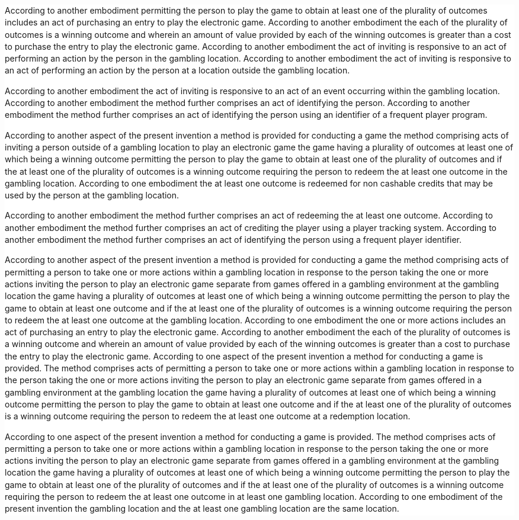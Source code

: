 According to another embodiment permitting the person to play the game to obtain at least one of the plurality of outcomes includes an act of purchasing an entry to play the electronic game. According to another embodiment the each of the plurality of outcomes is a winning outcome and wherein an amount of value provided by each of the winning outcomes is greater than a cost to purchase the entry to play the electronic game. According to another embodiment the act of inviting is responsive to an act of performing an action by the person in the gambling location. According to another embodiment the act of inviting is responsive to an act of performing an action by the person at a location outside the gambling location.

According to another embodiment the act of inviting is responsive to an act of an event occurring within the gambling location. According to another embodiment the method further comprises an act of identifying the person. According to another embodiment the method further comprises an act of identifying the person using an identifier of a frequent player program.

According to another aspect of the present invention a method is provided for conducting a game the method comprising acts of inviting a person outside of a gambling location to play an electronic game the game having a plurality of outcomes at least one of which being a winning outcome permitting the person to play the game to obtain at least one of the plurality of outcomes and if the at least one of the plurality of outcomes is a winning outcome requiring the person to redeem the at least one outcome in the gambling location. According to one embodiment the at least one outcome is redeemed for non cashable credits that may be used by the person at the gambling location.

According to another embodiment the method further comprises an act of redeeming the at least one outcome. According to another embodiment the method further comprises an act of crediting the player using a player tracking system. According to another embodiment the method further comprises an act of identifying the person using a frequent player identifier.

According to another aspect of the present invention a method is provided for conducting a game the method comprising acts of permitting a person to take one or more actions within a gambling location in response to the person taking the one or more actions inviting the person to play an electronic game separate from games offered in a gambling environment at the gambling location the game having a plurality of outcomes at least one of which being a winning outcome permitting the person to play the game to obtain at least one outcome and if the at least one of the plurality of outcomes is a winning outcome requiring the person to redeem the at least one outcome at the gambling location. According to one embodiment the one or more actions includes an act of purchasing an entry to play the electronic game. According to another embodiment the each of the plurality of outcomes is a winning outcome and wherein an amount of value provided by each of the winning outcomes is greater than a cost to purchase the entry to play the electronic game. According to one aspect of the present invention a method for conducting a game is provided. The method comprises acts of permitting a person to take one or more actions within a gambling location in response to the person taking the one or more actions inviting the person to play an electronic game separate from games offered in a gambling environment at the gambling location the game having a plurality of outcomes at least one of which being a winning outcome permitting the person to play the game to obtain at least one outcome and if the at least one of the plurality of outcomes is a winning outcome requiring the person to redeem the at least one outcome at a redemption location.

According to one aspect of the present invention a method for conducting a game is provided. The method comprises acts of permitting a person to take one or more actions within a gambling location in response to the person taking the one or more actions inviting the person to play an electronic game separate from games offered in a gambling environment at the gambling location the game having a plurality of outcomes at least one of which being a winning outcome permitting the person to play the game to obtain at least one of the plurality of outcomes and if the at least one of the plurality of outcomes is a winning outcome requiring the person to redeem the at least one outcome in at least one gambling location. According to one embodiment of the present invention the gambling location and the at least one gambling location are the same location.
